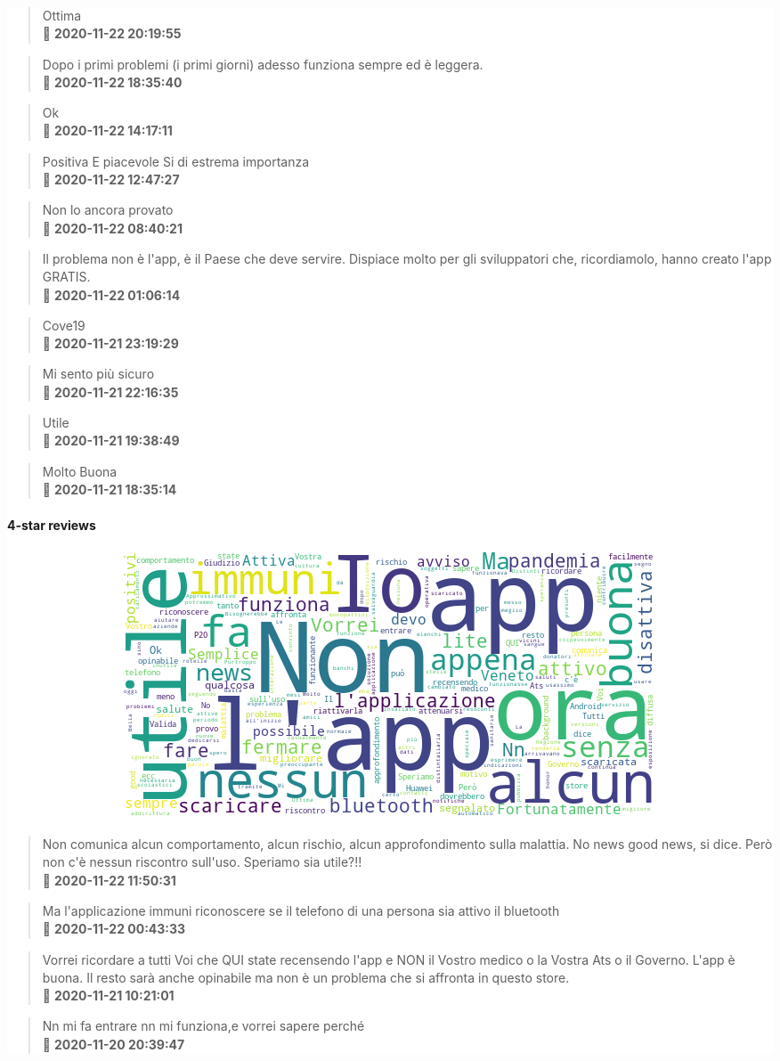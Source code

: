 > Ottima<br> :date: __2020-11-22 20:19:55__

> Dopo i primi problemi (i primi giorni) adesso funziona sempre ed è leggera.<br> :date: __2020-11-22 18:35:40__

> Ok<br> :date: __2020-11-22 14:17:11__

> Positiva E piacevole Si di estrema importanza<br> :date: __2020-11-22 12:47:27__

> Non lo ancora provato<br> :date: __2020-11-22 08:40:21__

> Il problema non è l'app, è il Paese che deve servire. Dispiace molto per gli sviluppatori che, ricordiamolo, hanno creato l'app GRATIS.<br> :date: __2020-11-22 01:06:14__

> Cove19<br> :date: __2020-11-21 23:19:29__

> Mi sento più sicuro<br> :date: __2020-11-21 22:16:35__

> Utile<br> :date: __2020-11-21 19:38:49__

> Molto Buona<br> :date: __2020-11-21 18:35:14__



#### 4-star reviews

<p align="center">
<img src="4_star_reviews_wordcloud.png" alt="it.ministerodellasalute.immuni 4 reviews"/>
</p>

> Non comunica alcun comportamento, alcun rischio, alcun approfondimento sulla malattia. No news good news, si dice. Però non c'è nessun riscontro sull'uso. Speriamo sia utile?!!<br> :date: __2020-11-22 11:50:31__

> Ma l'applicazione immuni riconoscere se il telefono di una persona sia attivo il bluetooth<br> :date: __2020-11-22 00:43:33__

> Vorrei ricordare a tutti Voi che QUI state recensendo l'app e NON il Vostro medico o la Vostra Ats o il Governo. L'app è buona. Il resto sarà anche opinabile ma non è un problema che si affronta in questo store.<br> :date: __2020-11-21 10:21:01__

> Nn mi fa entrare nn mi funziona,e vorrei sapere perché<br> :date: __2020-11-20 20:39:47__

